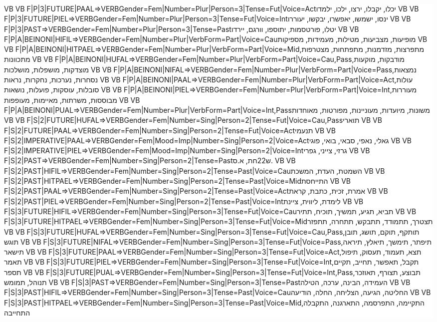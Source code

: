   <tr style="background:lightgray"><td>VB VB F|P|3|FUTURE|PAAL</td><td>=&gt;</td><td>VERB</td><td>Gender=Fem|Number=Plur|Person=3|Tense=Fut|Voice=Act</td><td>יכלו, יקבלו, ירצו, ילכו, ילמדו</td></tr>
  <tr><td>VB VB F|P|3|FUTURE|PIEL</td><td>=&gt;</td><td>VERB</td><td>Gender=Fem|Number=Plur|Person=3|Tense=Fut|Voice=Int</td><td>ינסו, ישמשו, יאפשרו, יבקשו, יעוררו</td></tr>
  <tr style="background:lightgray"><td>VB VB F|P|3|PAST</td><td>=&gt;</td><td>VERB</td><td>Gender=Fem|Number=Plur|Person=3|Tense=Past</td><td>יטלו, פורטסמות, יתוספו, וורגם, יירדו</td></tr>
  <tr><td>VB VB F|P|A|BEINONI|HIFIL</td><td>=&gt;</td><td>VERB</td><td>Gender=Fem|Number=Plur|VerbForm=Part|Voice=Cau</td><td>מופיעות, מצביעות, מטילות, מעמידות, מספיקות</td></tr>
  <tr style="background:lightgray"><td>VB VB F|P|A|BEINONI|HITPAEL</td><td>=&gt;</td><td>VERB</td><td>Gender=Fem|Number=Plur|VerbForm=Part|Voice=Mid</td><td>מתפרצות, מזדמנות, מתפתחות, מצטרפות, מתכוונות</td></tr>
  <tr><td>VB VB F|P|A|BEINONI|HUFAL</td><td>=&gt;</td><td>VERB</td><td>Gender=Fem|Number=Plur|VerbForm=Part|Voice=Cau,Pass</td><td>מודבקות, מוקעות, מוצדקות, מושפלות, מושלכות</td></tr>
  <tr style="background:lightgray"><td>VB VB F|P|A|BEINONI|NIFAL</td><td>=&gt;</td><td>VERB</td><td>Gender=Fem|Number=Plur|VerbForm=Part|Voice=Pass</td><td>נמצאות, נסחרות, נערכות, נחקרות, נראות</td></tr>
  <tr><td>VB VB F|P|A|BEINONI|PAAL</td><td>=&gt;</td><td>VERB</td><td>Gender=Fem|Number=Plur|VerbForm=Part|Voice=Act</td><td>עולות, סובלות, עוסקות, פועלות, נושאות</td></tr>
  <tr style="background:lightgray"><td>VB VB F|P|A|BEINONI|PIEL</td><td>=&gt;</td><td>VERB</td><td>Gender=Fem|Number=Plur|VerbForm=Part|Voice=Int</td><td>מעוררות, מבוססות, משרתות, מאיימות, מעופפות</td></tr>
  <tr><td>VB VB F|P|A|BEINONI|PUAL</td><td>=&gt;</td><td>VERB</td><td>Gender=Fem|Number=Plur|VerbForm=Part|Voice=Int,Pass</td><td>משונות, מיועדות, מעוניינות, מפורטות, מאוחדות</td></tr>
  <tr style="background:lightgray"><td>VB VB F|S|2|FUTURE|HUFAL</td><td>=&gt;</td><td>VERB</td><td>Gender=Fem|Number=Sing|Person=2|Tense=Fut|Voice=Cau,Pass</td><td>תוארי</td></tr>
  <tr><td>VB VB F|S|2|FUTURE|PAAL</td><td>=&gt;</td><td>VERB</td><td>Gender=Fem|Number=Sing|Person=2|Tense=Fut|Voice=Act</td><td>תנעמי</td></tr>
  <tr style="background:lightgray"><td>VB VB F|S|2|IMPERATIVE|PAAL</td><td>=&gt;</td><td>VERB</td><td>Gender=Fem|Mood=Imp|Number=Sing|Person=2|Voice=Act</td><td>גאלי, נאפי, סבאי, בואי, פוגי</td></tr>
  <tr><td>VB VB F|S|2|IMPERATIVE|PIEL</td><td>=&gt;</td><td>VERB</td><td>Gender=Fem|Mood=Imp|Number=Sing|Person=2|Voice=Int</td><td>גרזי, צייני, גפרי</td></tr>
  <tr style="background:lightgray"><td>VB VB F|S|2|PAST</td><td>=&gt;</td><td>VERB</td><td>Gender=Fem|Number=Sing|Person=2|Tense=Past</td><td>ש22חת, א.ס.</td></tr>
  <tr><td>VB VB F|S|2|PAST|HIFIL</td><td>=&gt;</td><td>VERB</td><td>Gender=Fem|Number=Sing|Person=2|Tense=Past|Voice=Cau</td><td>השמטת, העדת, המשכת</td></tr>
  <tr style="background:lightgray"><td>VB VB F|S|2|PAST|HITPAEL</td><td>=&gt;</td><td>VERB</td><td>Gender=Fem|Number=Sing|Person=2|Tense=Past|Voice=Mid</td><td>התייחסת</td></tr>
  <tr><td>VB VB F|S|2|PAST|PAAL</td><td>=&gt;</td><td>VERB</td><td>Gender=Fem|Number=Sing|Person=2|Tense=Past|Voice=Act</td><td>אמרת, זכית, כתבת, קראת</td></tr>
  <tr style="background:lightgray"><td>VB VB F|S|2|PAST|PIEL</td><td>=&gt;</td><td>VERB</td><td>Gender=Fem|Number=Sing|Person=2|Tense=Past|Voice=Int</td><td>לימדת, ליווית, ציינת</td></tr>
  <tr><td>VB VB F|S|3|FUTURE|HIFIL</td><td>=&gt;</td><td>VERB</td><td>Gender=Fem|Number=Sing|Person=3|Tense=Fut|Voice=Cau</td><td>תביא, תגיע, תמשיך, תוכיח, תתיר</td></tr>
  <tr style="background:lightgray"><td>VB VB F|S|3|FUTURE|HITPAEL</td><td>=&gt;</td><td>VERB</td><td>Gender=Fem|Number=Sing|Person=3|Tense=Fut|Voice=Mid</td><td>תצטרך, תתמודד, תתבקש, תתחרה, תתפזר</td></tr>
  <tr><td>VB VB F|S|3|FUTURE|HUFAL</td><td>=&gt;</td><td>VERB</td><td>Gender=Fem|Number=Sing|Person=3|Tense=Fut|Voice=Cau,Pass</td><td>תותקף, תוקם, תושג, תובן, תוגש</td></tr>
  <tr style="background:lightgray"><td>VB VB F|S|3|FUTURE|NIFAL</td><td>=&gt;</td><td>VERB</td><td>Gender=Fem|Number=Sing|Person=3|Tense=Fut|Voice=Pass</td><td>תיפתר, תימשך, תיאלץ, תיראה, תישאר</td></tr>
  <tr><td>VB VB F|S|3|FUTURE|PAAL</td><td>=&gt;</td><td>VERB</td><td>Gender=Fem|Number=Sing|Person=3|Tense=Fut|Voice=Act</td><td>תצא, תעמוד, תעסוק, תיפול, תאמר</td></tr>
  <tr style="background:lightgray"><td>VB VB F|S|3|FUTURE|PIEL</td><td>=&gt;</td><td>VERB</td><td>Gender=Fem|Number=Sing|Person=3|Tense=Fut|Voice=Int</td><td>תקבל, תאפשר, תחייב, תקיים, תספר</td></tr>
  <tr><td>VB VB F|S|3|FUTURE|PUAL</td><td>=&gt;</td><td>VERB</td><td>Gender=Fem|Number=Sing|Person=3|Tense=Fut|Voice=Int,Pass</td><td>תבוצע, תצורף, תאוזכר, תנוהל, תמומש</td></tr>
  <tr style="background:lightgray"><td>VB VB F|S|3|PAST</td><td>=&gt;</td><td>VERB</td><td>Gender=Fem|Number=Sing|Person=3|Tense=Past</td><td>העמידה, הבינה, ערכה, הטילה</td></tr>
  <tr><td>VB VB F|S|3|PAST|HIFIL</td><td>=&gt;</td><td>VERB</td><td>Gender=Fem|Number=Sing|Person=3|Tense=Past|Voice=Cau</td><td>החליטה, הגיעה, הצליחה, החלה, הודיעה</td></tr>
  <tr style="background:lightgray"><td>VB VB F|S|3|PAST|HITPAEL</td><td>=&gt;</td><td>VERB</td><td>Gender=Fem|Number=Sing|Person=3|Tense=Past|Voice=Mid</td><td>התקיימה, התפרסמה, התארגנה, התקבלה, התחייבה</td></tr>